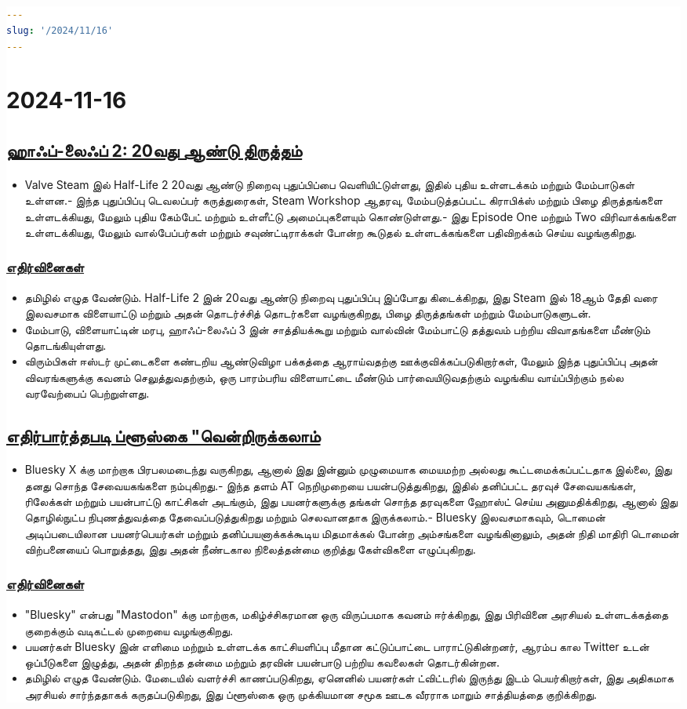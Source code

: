 ```yaml
---
slug: '/2024/11/16'
---
```


# 2024-11-16

## [ஹாஃப்-லைஃப் 2: 20வது ஆண்டு திருத்தம்](https://www.half-life.com/en/halflife2/20th)

- Valve Steam இல் Half-Life 2 20வது ஆண்டு நிறைவு புதுப்பிப்பை வெளியிட்டுள்ளது, இதில் புதிய உள்ளடக்கம் மற்றும் மேம்பாடுகள் உள்ளன.- இந்த புதுப்பிப்பு டெவலப்பர் கருத்துரைகள், Steam Workshop ஆதரவு, மேம்படுத்தப்பட்ட கிராபிக்ஸ் மற்றும் பிழை திருத்தங்களை உள்ளடக்கியது, மேலும் புதிய கேம்பேட் மற்றும் உள்ளீட்டு அமைப்புகளையும் கொண்டுள்ளது.- இது Episode One மற்றும் Two விரிவாக்கங்களை உள்ளடக்கியது, மேலும் வால்பேப்பர்கள் மற்றும் சவுண்ட்டிராக்கள் போன்ற கூடுதல் உள்ளடக்கங்களை பதிவிறக்கம் செய்ய வழங்குகிறது.

### [எதிர்வினைகள்](https://news.ycombinator.com/item?id=42151865)

- தமிழில் எழுத வேண்டும். Half-Life 2 இன் 20வது ஆண்டு நிறைவு புதுப்பிப்பு இப்போது கிடைக்கிறது, இது Steam இல் 18ஆம் தேதி வரை இலவசமாக விளையாட்டு மற்றும் அதன் தொடர்ச்சித் தொடர்களை வழங்குகிறது, பிழை திருத்தங்கள் மற்றும் மேம்பாடுகளுடன்.
- மேம்பாடு, விளையாட்டின் மரபு, ஹாஃப்-லைஃப் 3 இன் சாத்தியக்கூறு மற்றும் வால்வின் மேம்பாட்டு தத்துவம் பற்றிய விவாதங்களை மீண்டும் தொடங்கியுள்ளது.
- விரும்பிகள் ஈஸ்டர் முட்டைகளை கண்டறிய ஆண்டுவிழா பக்கத்தை ஆராய்வதற்கு ஊக்குவிக்கப்படுகிறார்கள், மேலும் இந்த புதுப்பிப்பு அதன் விவரங்களுக்கு கவனம் செலுத்துவதற்கும், ஒரு பாரம்பரிய விளையாட்டை மீண்டும் பார்வையிடுவதற்கும் வழங்கிய வாய்ப்பிற்கும் நல்ல வரவேற்பைப் பெற்றுள்ளது.

## [எதிர்பார்த்தபடி ப்ளூஸ்கை "வென்றிருக்கலாம்](https://anderegg.ca/2024/11/15/maybe-bluesky-has-won)

- Bluesky X க்கு மாற்றாக பிரபலமடைந்து வருகிறது, ஆனால் இது இன்னும் முழுமையாக மையமற்ற அல்லது கூட்டமைக்கப்பட்டதாக இல்லை, இது தனது சொந்த சேவையகங்களை நம்புகிறது.- இந்த தளம் AT நெறிமுறையை பயன்படுத்துகிறது, இதில் தனிப்பட்ட தரவுச் சேவையகங்கள், ரிலேக்கள் மற்றும் பயன்பாட்டு காட்சிகள் அடங்கும், இது பயனர்களுக்கு தங்கள் சொந்த தரவுகளை ஹோஸ்ட் செய்ய அனுமதிக்கிறது, ஆனால் இது தொழில்நுட்ப நிபுணத்துவத்தை தேவைப்படுத்துகிறது மற்றும் செலவானதாக இருக்கலாம்.- Bluesky இலவசமாகவும், டொமைன் அடிப்படையிலான பயனர்பெயர்கள் மற்றும் தனிப்பயனாக்கக்கூடிய மிதமாக்கல் போன்ற அம்சங்களை வழங்கினாலும், அதன் நிதி மாதிரி டொமைன் விற்பனையைப் பொறுத்தது, இது அதன் நீண்டகால நிலைத்தன்மை குறித்து கேள்விகளை எழுப்புகிறது.

### [எதிர்வினைகள்](https://news.ycombinator.com/item?id=42150278)

- "Bluesky" என்பது "Mastodon" க்கு மாற்றாக, மகிழ்ச்சிகரமான ஒரு விருப்பமாக கவனம் ஈர்க்கிறது, இது பிரிவினை அரசியல் உள்ளடக்கத்தை குறைக்கும் வடிகட்டல் முறையை வழங்குகிறது.
- பயனர்கள் Bluesky இன் எளிமை மற்றும் உள்ளடக்க காட்சியளிப்பு மீதான கட்டுப்பாட்டை பாராட்டுகின்றனர், ஆரம்ப கால Twitter உடன் ஒப்பீடுகளை இழுத்து, அதன் திறந்த தன்மை மற்றும் தரவின் பயன்பாடு பற்றிய கவலைகள் தொடர்கின்றன.
- தமிழில் எழுத வேண்டும். மேடையில் வளர்ச்சி காணப்படுகிறது, ஏனெனில் பயனர்கள் ட்விட்டரில் இருந்து இடம் பெயர்கிறார்கள், இது அதிகமாக அரசியல் சார்ந்ததாகக் கருதப்படுகிறது, இது ப்ளூஸ்கை ஒரு முக்கியமான சமூக ஊடக வீரராக மாறும் சாத்தியத்தை குறிக்கிறது.
